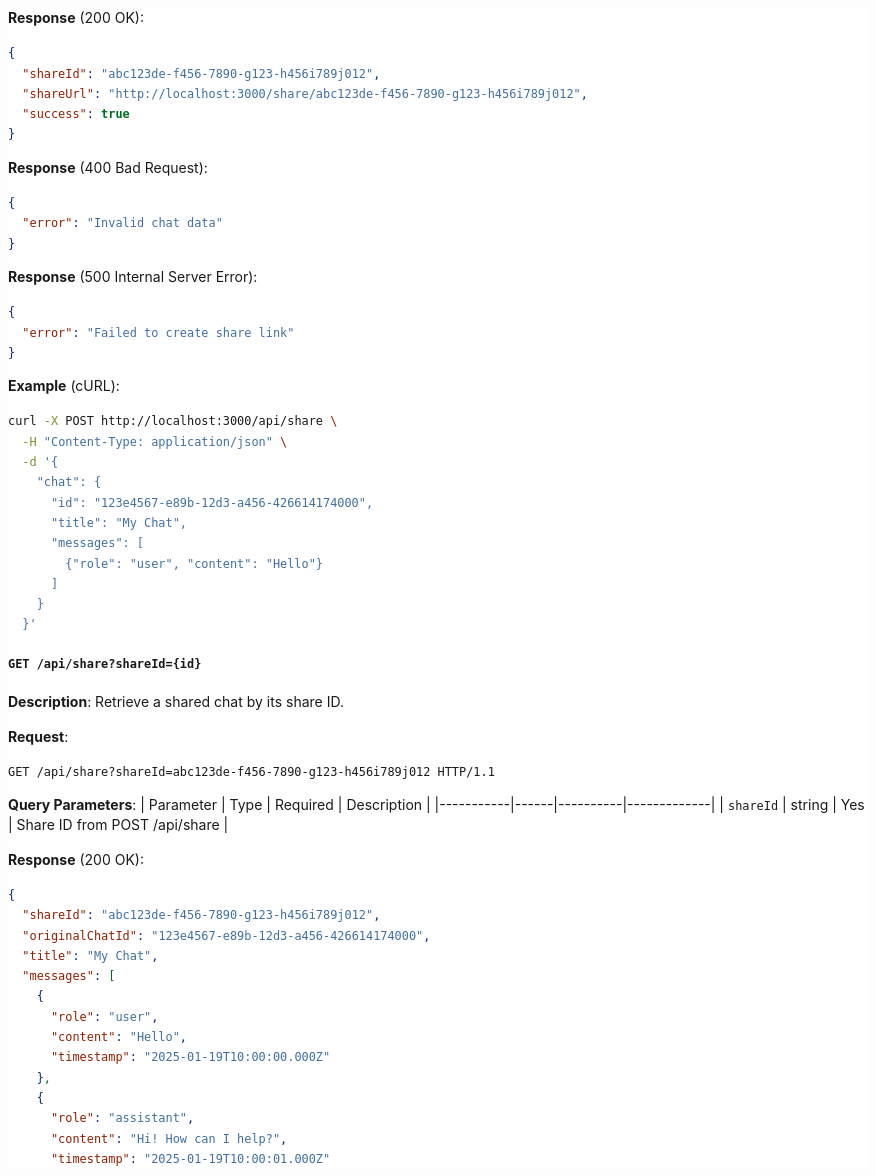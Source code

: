**Response** (200 OK):
```json
{
  "shareId": "abc123de-f456-7890-g123-h456i789j012",
  "shareUrl": "http://localhost:3000/share/abc123de-f456-7890-g123-h456i789j012",
  "success": true
}
```

**Response** (400 Bad Request):
```json
{
  "error": "Invalid chat data"
}
```

**Response** (500 Internal Server Error):
```json
{
  "error": "Failed to create share link"
}
```

**Example** (cURL):
```bash
curl -X POST http://localhost:3000/api/share \
  -H "Content-Type: application/json" \
  -d '{
    "chat": {
      "id": "123e4567-e89b-12d3-a456-426614174000",
      "title": "My Chat",
      "messages": [
        {"role": "user", "content": "Hello"}
      ]
    }
  }'
```

#### `GET /api/share?shareId={id}`

**Description**: Retrieve a shared chat by its share ID.

**Request**:
```http
GET /api/share?shareId=abc123de-f456-7890-g123-h456i789j012 HTTP/1.1
```

**Query Parameters**:
| Parameter | Type | Required | Description |
|-----------|------|----------|-------------|
| `shareId` | string | Yes | Share ID from POST /api/share |

**Response** (200 OK):
```json
{
  "shareId": "abc123de-f456-7890-g123-h456i789j012",
  "originalChatId": "123e4567-e89b-12d3-a456-426614174000",
  "title": "My Chat",
  "messages": [
    {
      "role": "user",
      "content": "Hello",
      "timestamp": "2025-01-19T10:00:00.000Z"
    },
    {
      "role": "assistant",
      "content": "Hi! How can I help?",
      "timestamp": "2025-01-19T10:00:01.000Z"
```